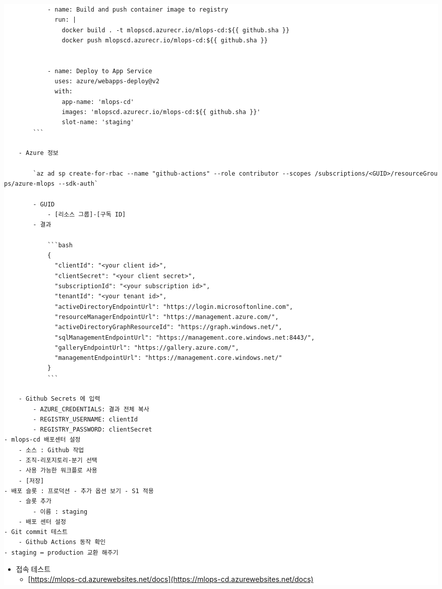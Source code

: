                  
                - name: Build and push container image to registry 
                  run: |
                    docker build . -t mlopscd.azurecr.io/mlops-cd:${{ github.sha }}
                    docker push mlopscd.azurecr.io/mlops-cd:${{ github.sha }}
                    
                    
                - name: Deploy to App Service
                  uses: azure/webapps-deploy@v2
                  with:
                    app-name: 'mlops-cd'
                    images: 'mlopscd.azurecr.io/mlops-cd:${{ github.sha }}'
                    slot-name: 'staging'
            ```
            
        - Azure 정보
            
            `az ad sp create-for-rbac --name "github-actions" --role contributor --scopes /subscriptions/<GUID>/resourceGroups/azure-mlops --sdk-auth`
            
            - GUID
                - [리소스 그룹]-[구독 ID]
            - 결과
                
                ```bash
                {
                  "clientId": "<your client id>",
                  "clientSecret": "<your client secret>",
                  "subscriptionId": "<your subscription id>",
                  "tenantId": "<your tenant id>",
                  "activeDirectoryEndpointUrl": "https://login.microsoftonline.com",
                  "resourceManagerEndpointUrl": "https://management.azure.com/",
                  "activeDirectoryGraphResourceId": "https://graph.windows.net/",
                  "sqlManagementEndpointUrl": "https://management.core.windows.net:8443/",
                  "galleryEndpointUrl": "https://gallery.azure.com/",
                  "managementEndpointUrl": "https://management.core.windows.net/"
                }
                ```
                
        - Github Secrets 에 입력
            - AZURE_CREDENTIALS: 결과 전체 복사
            - REGISTRY_USERNAME: clientId
            - REGISTRY_PASSWORD: clientSecret
    - mlops-cd 배포센터 설정
        - 소스 : Github 작업
        - 조직-리포지토리-분기 선택
        - 사용 가능한 워크플로 사용
        - [저장]
    - 배포 슬롯 : 프로덕션 - 추가 옵션 보기 - S1 적용
        - 슬롯 추가
            - 이름 : staging
        - 배포 센터 설정
    - Git commit 테스트
        - Github Actions 동작 확인
    - staging ↔ production 교환 해주기
- 접속 테스트
    - [https://mlops-cd.azurewebsites.net/docs](https://mlops-cd.azurewebsites.net/docs)
    
